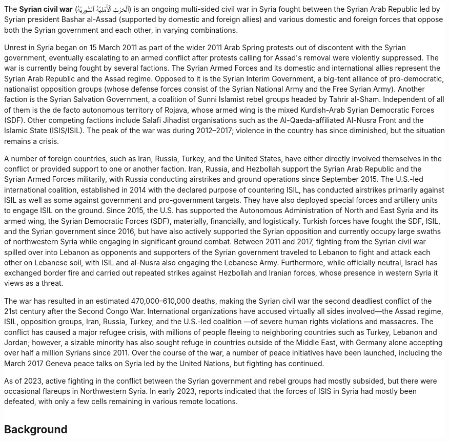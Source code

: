 
The **Syrian civil war** (ٱلْحَرْبُ ٱلْأَهْلِيَّةُ ٱلسُّورِيَّةُ) is an ongoing multi-sided civil war in Syria fought between the Syrian Arab Republic led by Syrian president Bashar al-Assad (supported by domestic and foreign allies) and various domestic and foreign forces that oppose both the Syrian government and each other, in varying combinations.

Unrest in Syria began on 15 March 2011 as part of the wider 2011 Arab Spring protests out of discontent with the Syrian government, eventually escalating to an armed conflict after protests calling for Assad's removal were violently suppressed. The war is currently being fought by several factions. The Syrian Armed Forces and its domestic and international allies represent the Syrian Arab Republic and the Assad regime. Opposed to it is the Syrian Interim Government, a big-tent alliance of pro-democratic, nationalist opposition groups (whose defense forces consist of the Syrian National Army and the Free Syrian Army). Another faction is the Syrian Salvation Government, a coalition of Sunni Islamist rebel groups headed by Tahrir al-Sham. Independent of all of them is the de facto autonomous territory of Rojava, whose armed wing is the mixed Kurdish-Arab Syrian Democratic Forces (SDF). Other competing factions include Salafi Jihadist organisations such as the Al-Qaeda-affiliated Al-Nusra Front and the Islamic State (ISIS/ISIL). The peak of the war was during 2012–2017; violence in the country has since diminished, but the situation remains a crisis.

A number of foreign countries, such as Iran, Russia, Turkey, and the United States, have either directly involved themselves in the conflict or provided support to one or another faction. Iran, Russia, and Hezbollah support the Syrian Arab Republic and the Syrian Armed Forces militarily, with Russia conducting airstrikes and ground operations since September 2015. The U.S.-led international coalition, established in 2014 with the declared purpose of countering ISIL, has conducted airstrikes primarily against ISIL as well as some against government and pro-government targets. They have also deployed special forces and artillery units to engage ISIL on the ground. Since 2015, the U.S. has supported the Autonomous Administration of North and East Syria and its armed wing, the Syrian Democratic Forces (SDF), materially, financially, and logistically. Turkish forces have fought the SDF, ISIL, and the Syrian government since 2016, but have also actively supported the Syrian opposition and currently occupy large swaths of northwestern Syria while engaging in significant ground combat. Between 2011 and 2017, fighting from the Syrian civil war spilled over into Lebanon as opponents and supporters of the Syrian government traveled to Lebanon to fight and attack each other on Lebanese soil, with ISIL and al-Nusra also engaging the Lebanese Army. Furthermore, while officially neutral, Israel has exchanged border fire and carried out repeated strikes against Hezbollah and Iranian forces, whose presence in western Syria it views as a threat.

The war has resulted in an estimated 470,000–610,000 deaths, making the Syrian civil war the second deadliest conflict of the 21st century after the Second Congo War. International organizations have accused virtually all sides involved—the Assad regime, ISIL, opposition groups, Iran, Russia, Turkey, and the U.S.-led coalition —of severe human rights violations and massacres. The conflict has caused a major refugee crisis, with millions of people fleeing to neighboring countries such as Turkey, Lebanon and Jordan; however, a sizable minority has also sought refuge in countries outside of the Middle East, with Germany alone accepting over half a million Syrians since 2011. Over the course of the war, a number of peace initiatives have been launched, including the March 2017 Geneva peace talks on Syria led by the United Nations, but fighting has continued.

As of 2023, active fighting in the conflict between the Syrian government and rebel groups had mostly subsided, but there were occasional flareups in Northwestern Syria. In early 2023, reports indicated that the forces of ISIS in Syria had mostly been defeated, with only a few cells remaining in various remote locations.

## Background
